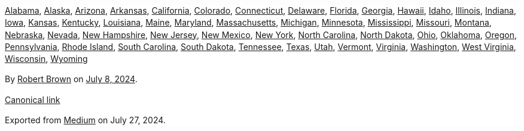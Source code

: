 [Alabama](https://gunpermitlaws.medium.com/alabama-concealed-carry-permit-gun-laws-b5c7b4344bd1), [Alaska](https://gunpermitlaws.medium.com/alaska-concealed-carry-gun-permit-laws-072aed8ba1f9), [Arizona](https://gunpermitlaws.medium.com/arizona-concealed-carry-gun-permit-laws-d592a10f1497), [Arkansas](https://gunpermitlaws.medium.com/arkansas-concealed-carry-gun-permit-laws-189069a29990), [California](https://gunpermitlaws.medium.com/california-concealed-carry-gun-permit-laws-77d11b72144e), [Colorado](https://gunpermitlaws.medium.com/colorado-concealed-carry-gun-permit-laws-e7218ae8da91), [Connecticut](https://gunpermitlaws.medium.com/connecticut-concealed-carry-gun-permit-laws-f02a502bc745), [Delaware](https://gunpermitlaws.medium.com/delaware-concealed-carry-gun-permit-laws-5168ca7061fe), [Florida](https://gunpermitlaws.medium.com/florida-concealed-carry-gun-permit-laws-3aa15d973382), [Georgia](https://gunpermitlaws.medium.com/georgia-concealed-carry-gun-permit-laws-6ea5a1141c13), [Hawaii](https://gunpermitlaws.medium.com/hawaii-concealed-carry-gun-permit-laws-e40ec91b467d), [Idaho](https://gunpermitlaws.medium.com/idaho-concealed-carry-gun-permit-laws-1b2ae1aa5e54), [Illinois](https://gunpermitlaws.medium.com/illinois-concealed-carry-gun-permit-laws-024ca7501502), [Indiana](https://gunpermitlaws.medium.com/indiana-concealed-carry-gun-permit-laws-c140707f2d2c), [Iowa](https://gunpermitlaws.medium.com/iowa-concealed-carry-gun-permit-laws-00385ac0a73e), [Kansas](https://gunpermitlaws.medium.com/kansas-concealed-carry-gun-permit-laws-b9c32916a2cc), [Kentucky](https://gunpermitlaws.medium.com/kentucky-concealed-carry-gun-permit-laws-2b85996f541d), [Louisiana](https://gunpermitlaws.medium.com/louisiana-concealed-carry-gun-permit-laws-bb14f12ce530), [Maine](https://gunpermitlaws.medium.com/maine-concealed-carry-gun-permit-laws-67f8ea5f65f5), [Maryland](https://gunpermitlaws.medium.com/maryland-concealed-carry-gun-permit-laws-5ef9b086ab89), [Massachusetts](https://gunpermitlaws.medium.com/massachusetts-concealed-carry-gun-permit-laws-35647d5b88a5), [Michigan](https://gunpermitlaws.medium.com/michigan-concealed-carry-gun-permit-laws-4ab8b68cfe26), [Minnesota](https://gunpermitlaws.medium.com/minnesota-concealed-carry-gun-permit-laws-766502412832), [Mississippi](https://gunpermitlaws.medium.com/mississippi-concealed-carry-gun-permit-laws-245670155b97), [Missouri](https://gunpermitlaws.medium.com/missouri-concealed-carry-gun-permit-laws-3ad619711e7b), [Montana](https://gunpermitlaws.medium.com/montana-concealed-carry-gun-permit-laws-0a45f3224f94), [Nebraska](https://gunpermitlaws.medium.com/nebraska-concealed-carry-gun-permit-laws-548ff340d824), [Nevada](https://gunpermitlaws.medium.com/nevada-concealed-carry-gun-permit-laws-4137566872f6), [New Hampshire](https://gunpermitlaws.medium.com/new-hampshire-concealed-carry-gun-permit-laws-69d20585ac7c), [New Jersey](https://gunpermitlaws.medium.com/new-jersey-concealed-carry-gun-permit-laws-847bc310dfda), [New Mexico](https://gunpermitlaws.medium.com/new-mexico-concealed-carry-gun-permit-laws-1e36f36e7cc2), [New York](https://gunpermitlaws.medium.com/new-york-concealed-carry-gun-permit-laws-8f223743e49a), [North Carolina](https://gunpermitlaws.medium.com/north-carolina-concealed-carry-gun-permit-laws-3f0c83af24de), [North Dakota](https://gunpermitlaws.medium.com/north-dakota-concealed-carry-gun-permit-laws-20cd3375b28e), [Ohio](https://gunpermitlaws.medium.com/ohio-concealed-carry-gun-permit-laws-14b7a9a49bba), [Oklahoma](https://gunpermitlaws.medium.com/oklahoma-concealed-carry-gun-permit-laws-c5099f686dcf), [Oregon](https://gunpermitlaws.medium.com/oregon-concealed-carry-gun-permit-laws-ab2c1f6b0717), [Pennsylvania](https://gunpermitlaws.medium.com/pennsylvania-concealed-carry-gun-permit-laws-43d4641baa2b), [Rhode Island](https://gunpermitlaws.medium.com/rhode-island-concealed-carry-gun-permit-laws-ce01597421ee), [South Carolina](https://gunpermitlaws.medium.com/south-carolina-concealed-carry-gun-permit-laws-764c64e59abd), [South Dakota](https://gunpermitlaws.medium.com/south-dakota-concealed-carry-gun-permit-laws-42b138819c8e), [Tennessee](https://gunpermitlaws.medium.com/tennessee-concealed-carry-gun-permit-laws-42e247ee8bf4), [Texas](https://gunpermitlaws.medium.com/texas-concealed-carry-gun-permit-laws-83a5dde6f001), [Utah](https://gunpermitlaws.medium.com/utah-concealed-carry-gun-permit-laws-cbb80ad076ad), [Vermont](https://gunpermitlaws.medium.com/vermont-concealed-carry-gun-permit-laws-95bc452c3311), [Virginia](https://gunpermitlaws.medium.com/virginia-concealed-carry-gun-permit-laws-aaa8a3ac5d8f), [Washington](https://gunpermitlaws.medium.com/washington-concealed-carry-gun-permit-laws-a11a8b6e6e3e), [West Virginia](https://gunpermitlaws.medium.com/west-virginia-concealed-carry-gun-permit-laws-617795db7484), [Wisconsin](https://gunpermitlaws.medium.com/wisconsin-concealed-carry-gun-permit-laws-be4bad49ff85), [Wyoming](https://gunpermitlaws.medium.com/wyoming-concealed-carry-gun-permit-laws-9f2284db8883)

By [Robert Brown](https://medium.com/@gunlicenseinfo) on [July 8, 2024](https://medium.com/p/a76c27a33735).

[Canonical link](https://medium.com/@gunlicenseinfo/kentucky-constitutional-carry-laws-a76c27a33735)

Exported from [Medium](https://medium.com) on July 27, 2024.
